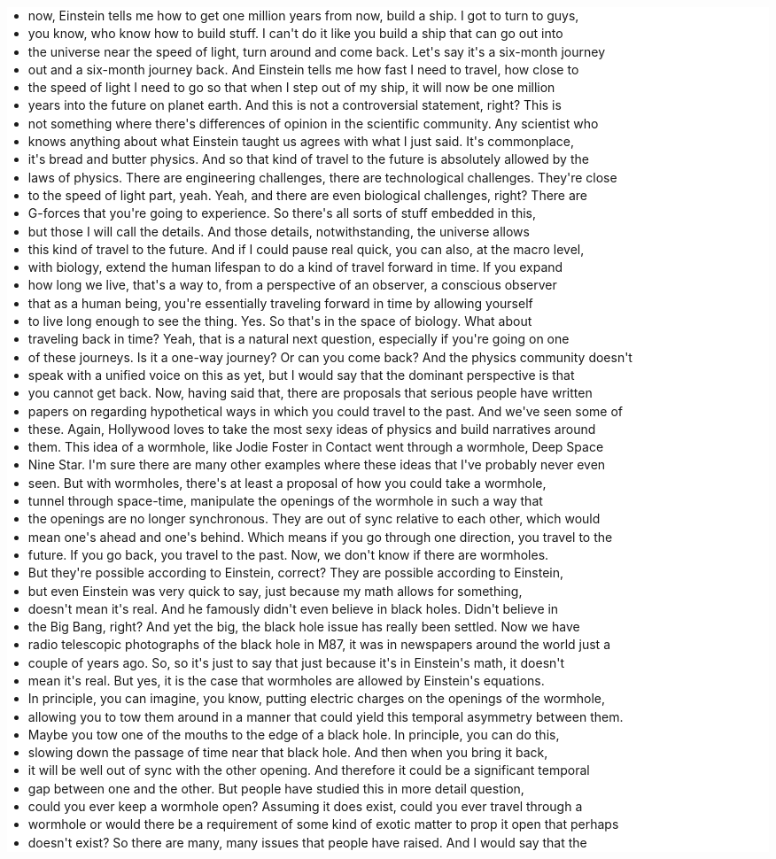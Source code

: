 *  now, Einstein tells me how to get one million years from now, build a ship. I got to turn to guys,
*  you know, who know how to build stuff. I can't do it like you build a ship that can go out into
*  the universe near the speed of light, turn around and come back. Let's say it's a six-month journey
*  out and a six-month journey back. And Einstein tells me how fast I need to travel, how close to
*  the speed of light I need to go so that when I step out of my ship, it will now be one million
*  years into the future on planet earth. And this is not a controversial statement, right? This is
*  not something where there's differences of opinion in the scientific community. Any scientist who
*  knows anything about what Einstein taught us agrees with what I just said. It's commonplace,
*  it's bread and butter physics. And so that kind of travel to the future is absolutely allowed by the
*  laws of physics. There are engineering challenges, there are technological challenges. They're close
*  to the speed of light part, yeah. Yeah, and there are even biological challenges, right? There are
*  G-forces that you're going to experience. So there's all sorts of stuff embedded in this,
*  but those I will call the details. And those details, notwithstanding, the universe allows
*  this kind of travel to the future. And if I could pause real quick, you can also, at the macro level,
*  with biology, extend the human lifespan to do a kind of travel forward in time. If you expand
*  how long we live, that's a way to, from a perspective of an observer, a conscious observer
*  that as a human being, you're essentially traveling forward in time by allowing yourself
*  to live long enough to see the thing. Yes. So that's in the space of biology. What about
*  traveling back in time? Yeah, that is a natural next question, especially if you're going on one
*  of these journeys. Is it a one-way journey? Or can you come back? And the physics community doesn't
*  speak with a unified voice on this as yet, but I would say that the dominant perspective is that
*  you cannot get back. Now, having said that, there are proposals that serious people have written
*  papers on regarding hypothetical ways in which you could travel to the past. And we've seen some of
*  these. Again, Hollywood loves to take the most sexy ideas of physics and build narratives around
*  them. This idea of a wormhole, like Jodie Foster in Contact went through a wormhole, Deep Space
*  Nine Star. I'm sure there are many other examples where these ideas that I've probably never even
*  seen. But with wormholes, there's at least a proposal of how you could take a wormhole,
*  tunnel through space-time, manipulate the openings of the wormhole in such a way that
*  the openings are no longer synchronous. They are out of sync relative to each other, which would
*  mean one's ahead and one's behind. Which means if you go through one direction, you travel to the
*  future. If you go back, you travel to the past. Now, we don't know if there are wormholes.
*  But they're possible according to Einstein, correct? They are possible according to Einstein,
*  but even Einstein was very quick to say, just because my math allows for something,
*  doesn't mean it's real. And he famously didn't even believe in black holes. Didn't believe in
*  the Big Bang, right? And yet the big, the black hole issue has really been settled. Now we have
*  radio telescopic photographs of the black hole in M87, it was in newspapers around the world just a
*  couple of years ago. So, so it's just to say that just because it's in Einstein's math, it doesn't
*  mean it's real. But yes, it is the case that wormholes are allowed by Einstein's equations.
*  In principle, you can imagine, you know, putting electric charges on the openings of the wormhole,
*  allowing you to tow them around in a manner that could yield this temporal asymmetry between them.
*  Maybe you tow one of the mouths to the edge of a black hole. In principle, you can do this,
*  slowing down the passage of time near that black hole. And then when you bring it back,
*  it will be well out of sync with the other opening. And therefore it could be a significant temporal
*  gap between one and the other. But people have studied this in more detail question,
*  could you ever keep a wormhole open? Assuming it does exist, could you ever travel through a
*  wormhole or would there be a requirement of some kind of exotic matter to prop it open that perhaps
*  doesn't exist? So there are many, many issues that people have raised. And I would say that the